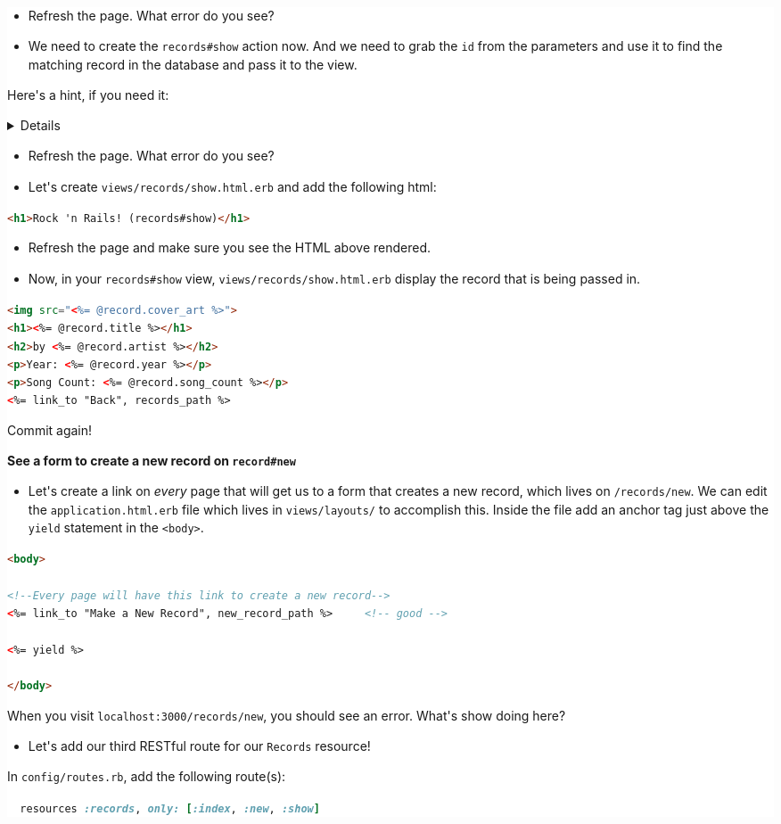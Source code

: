 * Refresh the page. What error do you see?

* We need to create the `records#show` action now. And we need to grab the `id` from the parameters and use it to find the matching record in the database and pass it to the view.

Here's a hint, if you need it:
<details></details>

* Refresh the page. What error do you see?

* Let's create `views/records/show.html.erb` and add the following html:

```html
<h1>Rock 'n Rails! (records#show)</h1>
```

* Refresh the page and make sure you see the HTML above rendered.

* Now, in your `records#show` view, `views/records/show.html.erb` display the record that is being passed in.

```html
<img src="<%= @record.cover_art %>">
<h1><%= @record.title %></h1>
<h2>by <%= @record.artist %></h2>
<p>Year: <%= @record.year %></p>
<p>Song Count: <%= @record.song_count %></p>
<%= link_to "Back", records_path %>
```

Commit again!

**See a form to create a new record on `record#new`**

* Let's create a link on *every* page that will get us to a form that creates a new record, which lives on `/records/new`. We can edit the `application.html.erb` file which lives in `views/layouts/` to accomplish this. Inside the file add an anchor tag just above the `yield` statement in the `<body>`.

```html
<body>

<!--Every page will have this link to create a new record-->
<%= link_to "Make a New Record", new_record_path %>     <!-- good -->

<%= yield %>

</body>
```

When you visit `localhost:3000/records/new`, you should see an error. What's show doing here?

* Let's add our third RESTful route for our `Records` resource!

In `config/routes.rb`, add the following route(s):

```ruby
  resources :records, only: [:index, :new, :show]
```
